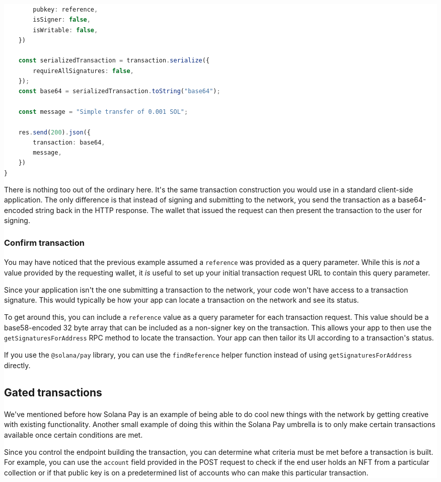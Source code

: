 ```typescript
        pubkey: reference,
        isSigner: false,
        isWritable: false,
    })

    const serializedTransaction = transaction.serialize({
        requireAllSignatures: false,
    });
    const base64 = serializedTransaction.toString("base64");

    const message = "Simple transfer of 0.001 SOL";

    res.send(200).json({
        transaction: base64,
        message,
    })
}
```

There is nothing too out of the ordinary here. It's the same transaction construction you would use in a standard client-side application. The only difference is that instead of signing and submitting to the network, you send the transaction as a base64-encoded string back in the HTTP response. The wallet that issued the request can then present the transaction to the user for signing.

### Confirm transaction

You may have noticed that the previous example assumed a `reference` was provided as a query parameter. While this is *not* a value provided by the requesting wallet, it *is* useful to set up your initial transaction request URL to contain this query parameter.

Since your application isn't the one submitting a transaction to the network, your code won't have access to a transaction signature. This would typically be how your app can locate a transaction on the network and see its status.

To get around this, you can include a `reference` value as a query parameter for each transaction request. This value should be a base58-encoded 32 byte array that can be included as a non-signer key on the transaction. This allows your app to then use the `getSignaturesForAddress` RPC method to locate the transaction. Your app can then tailor its UI according to a transaction's status.

If you use the `@solana/pay` library, you can use the `findReference` helper function instead of using `getSignaturesForAddress` directly.

## Gated transactions

We've mentioned before how Solana Pay is an example of being able to do cool new things with the network by getting creative with existing functionality. Another small example of doing this within the Solana Pay umbrella is to only make certain transactions available once certain conditions are met.

Since you control the endpoint building the transaction, you can determine what criteria must be met before a transaction is built. For example, you can use the `account` field provided in the POST request to check if the end user holds an NFT from a particular collection or if that public key is on a predetermined list of accounts who can make this particular transaction.
